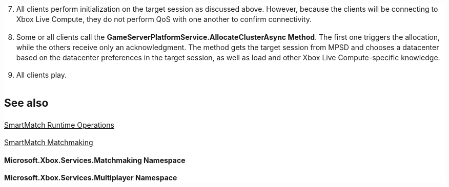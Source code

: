 7.  All clients perform initialization on the target session as discussed above. However, because the clients will be connecting to Xbox Live Compute, they do not perform QoS with one another to confirm connectivity.

8.  Some or all clients call the **GameServerPlatformService.AllocateClusterAsync Method**. The first one triggers the allocation, while the others receive only an acknowledgment. The method gets the target session from MPSD and chooses a datacenter based on the datacenter preferences in the target session, as well as load and other Xbox Live Compute-specific knowledge.

9.  All clients play.


## See also

[SmartMatch Runtime Operations](matchmaking-overview.md)

[SmartMatch Matchmaking](matchmaking-overview.md)

**Microsoft.Xbox.Services.Matchmaking Namespace**

**Microsoft.Xbox.Services.Multiplayer Namespace**
